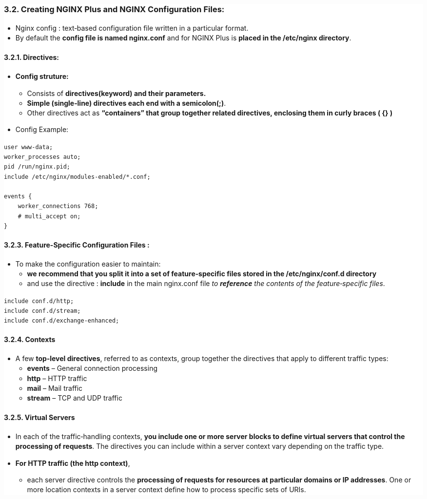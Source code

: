 ### 3.2. Creating NGINX Plus and NGINX Configuration Files:
- Nginx config : text‑based configuration file written in a particular format. 
- By default the **config file is named nginx.conf** and for NGINX Plus is **placed in the /etc/nginx directory**.

#### 3.2.1. Directives:
- **Config struture:**
    + Consists of **directives(keyword) and their parameters.** 
    + **Simple (single‑line) directives each end with a semicolon(;)**.
    + Other directives act as **“containers” that group together related directives, enclosing them in curly braces ( {} )**

- Config Example:
```
user www-data;
worker_processes auto;
pid /run/nginx.pid;
include /etc/nginx/modules-enabled/*.conf;

events {
    worker_connections 768;
    # multi_accept on;
}
```

#### 3.2.3. Feature-Specific Configuration Files : 
- To make the configuration easier to maintain:
    + **we recommend that you split it into a set of feature‑specific files stored in the /etc/nginx/conf.d directory** 
    + and use the directive     :    **include**  in the main nginx.conf file *to **reference** the contents of the feature‑specific files*.
```
include conf.d/http;
include conf.d/stream;
include conf.d/exchange-enhanced;
```

#### 3.2.4. Contexts
- A few **top‑level directives**, referred to as contexts, group together the directives that apply to different traffic types:
    + **events**  – General connection processing
    + **http**    –  HTTP traffic
    + **mail**    –  Mail traffic
    + **stream**  – TCP and UDP traffic

#### 3.2.5. Virtual Servers
- In each of the traffic‑handling contexts, **you include one or more server blocks to define virtual servers that control the processing of requests**. The directives you can include within a server context vary depending on the traffic type.

- **For HTTP traffic (the http context)**, 
  + each server directive controls the **processing of requests for resources at particular domains or IP addresses**. One or more location contexts in a server context define how to process specific sets of URIs.
